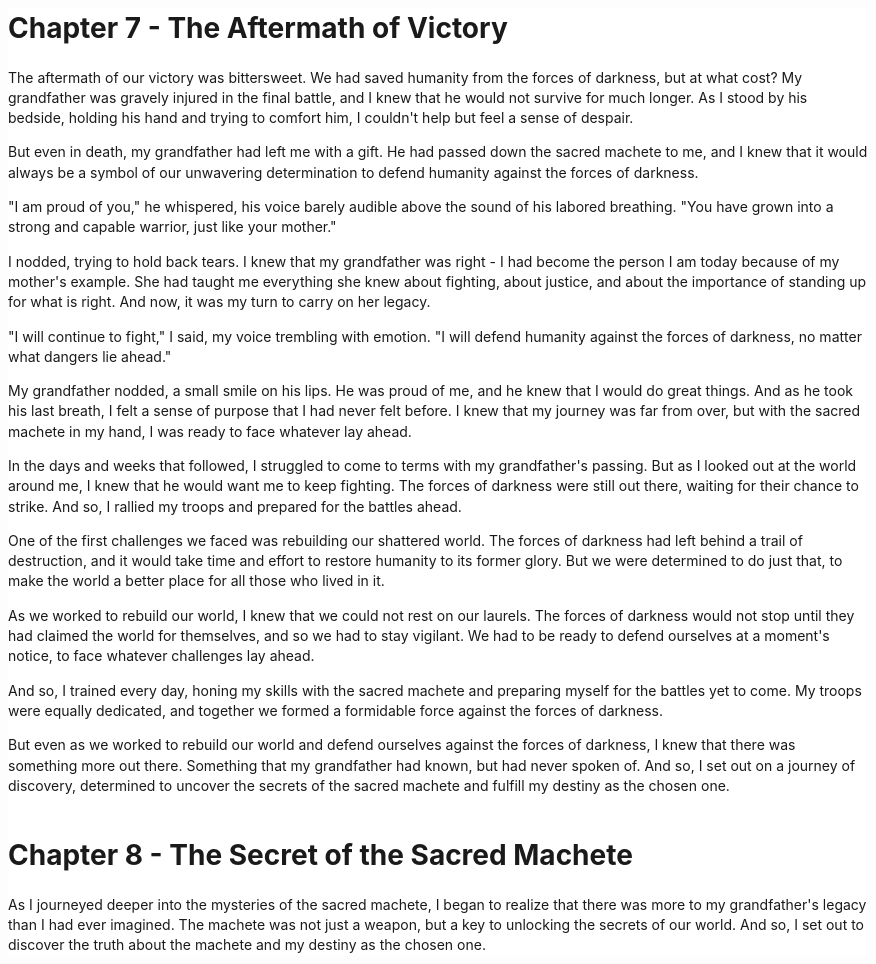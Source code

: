 
# Chapter 7 - The Aftermath of Victory

The aftermath of our victory was bittersweet. We had saved humanity from the forces of darkness, but at what cost? My grandfather was gravely injured in the final battle, and I knew that he would not survive for much longer. As I stood by his bedside, holding his hand and trying to comfort him, I couldn't help but feel a sense of despair.

But even in death, my grandfather had left me with a gift. He had passed down the sacred machete to me, and I knew that it would always be a symbol of our unwavering determination to defend humanity against the forces of darkness.

"I am proud of you," he whispered, his voice barely audible above the sound of his labored breathing. "You have grown into a strong and capable warrior, just like your mother."

I nodded, trying to hold back tears. I knew that my grandfather was right - I had become the person I am today because of my mother's example. She had taught me everything she knew about fighting, about justice, and about the importance of standing up for what is right. And now, it was my turn to carry on her legacy.

"I will continue to fight," I said, my voice trembling with emotion. "I will defend humanity against the forces of darkness, no matter what dangers lie ahead."

My grandfather nodded, a small smile on his lips. He was proud of me, and he knew that I would do great things. And as he took his last breath, I felt a sense of purpose that I had never felt before. I knew that my journey was far from over, but with the sacred machete in my hand, I was ready to face whatever lay ahead.

In the days and weeks that followed, I struggled to come to terms with my grandfather's passing. But as I looked out at the world around me, I knew that he would want me to keep fighting. The forces of darkness were still out there, waiting for their chance to strike. And so, I rallied my troops and prepared for the battles ahead.

One of the first challenges we faced was rebuilding our shattered world. The forces of darkness had left behind a trail of destruction, and it would take time and effort to restore humanity to its former glory. But we were determined to do just that, to make the world a better place for all those who lived in it.

As we worked to rebuild our world, I knew that we could not rest on our laurels. The forces of darkness would not stop until they had claimed the world for themselves, and so we had to stay vigilant. We had to be ready to defend ourselves at a moment's notice, to face whatever challenges lay ahead.

And so, I trained every day, honing my skills with the sacred machete and preparing myself for the battles yet to come. My troops were equally dedicated, and together we formed a formidable force against the forces of darkness.

But even as we worked to rebuild our world and defend ourselves against the forces of darkness, I knew that there was something more out there. Something that my grandfather had known, but had never spoken of. And so, I set out on a journey of discovery, determined to uncover the secrets of the sacred machete and fulfill my destiny as the chosen one.


# Chapter 8 - The Secret of the Sacred Machete

As I journeyed deeper into the mysteries of the sacred machete, I began to realize that there was more to my grandfather's legacy than I had ever imagined. The machete was not just a weapon, but a key to unlocking the secrets of our world. And so, I set out to discover the truth about the machete and my destiny as the chosen one.
